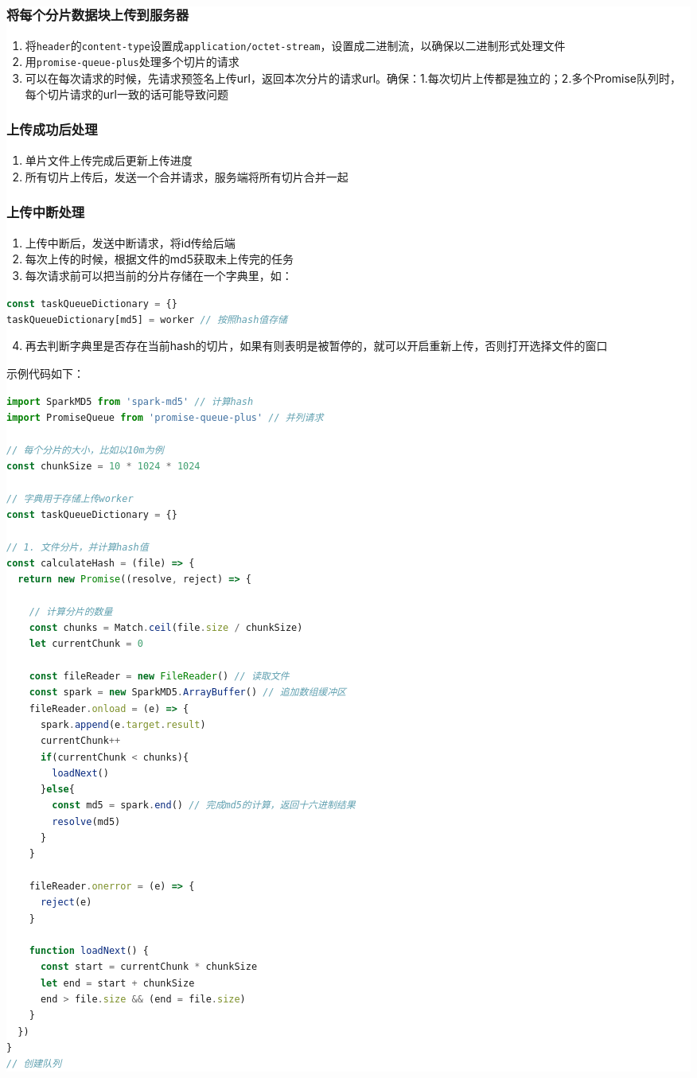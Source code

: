 ### 将每个分片数据块上传到服务器
1. 将`header`的`content-type`设置成`application/octet-stream`，设置成二进制流，以确保以二进制形式处理文件
2. 用`promise-queue-plus`处理多个切片的请求
3. 可以在每次请求的时候，先请求预签名上传url，返回本次分片的请求url。确保：1.每次切片上传都是独立的；2.多个Promise队列时，每个切片请求的url一致的话可能导致问题

### 上传成功后处理
1. 单片文件上传完成后更新上传进度
2. 所有切片上传后，发送一个合并请求，服务端将所有切片合并一起

### 上传中断处理
1. 上传中断后，发送中断请求，将id传给后端
2. 每次上传的时候，根据文件的md5获取未上传完的任务
3. 每次请求前可以把当前的分片存储在一个字典里，如：
```javascript
const taskQueueDictionary = {}
taskQueueDictionary[md5] = worker // 按照hash值存储
```
4. 再去判断字典里是否存在当前hash的切片，如果有则表明是被暂停的，就可以开启重新上传，否则打开选择文件的窗口

示例代码如下：

```javascript
import SparkMD5 from 'spark-md5' // 计算hash
import PromiseQueue from 'promise-queue-plus' // 并列请求

// 每个分片的大小，比如以10m为例
const chunkSize = 10 * 1024 * 1024

// 字典用于存储上传worker
const taskQueueDictionary = {}

// 1. 文件分片，并计算hash值
const calculateHash = (file) => {
  return new Promise((resolve, reject) => {
    
    // 计算分片的数量
    const chunks = Match.ceil(file.size / chunkSize)
    let currentChunk = 0
    
    const fileReader = new FileReader() // 读取文件
    const spark = new SparkMD5.ArrayBuffer() // 追加数组缓冲区
    fileReader.onload = (e) => {
      spark.append(e.target.result)
      currentChunk++
      if(currentChunk < chunks){
        loadNext()
      }else{
        const md5 = spark.end() // 完成md5的计算，返回十六进制结果
        resolve(md5)
      }
    }

    fileReader.onerror = (e) => {
      reject(e)
    }

    function loadNext() {
      const start = currentChunk * chunkSize
      let end = start + chunkSize
      end > file.size && (end = file.size)
    }
  })
}
// 创建队列
```